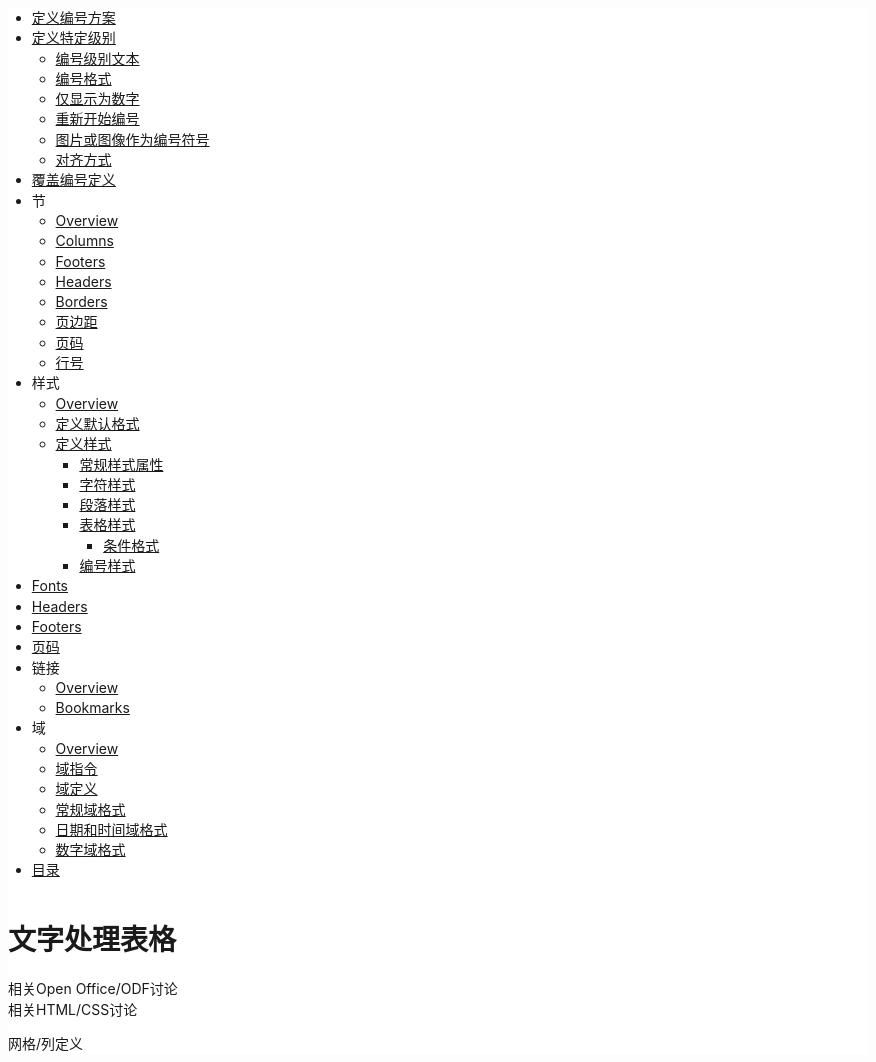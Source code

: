   - [定义编号方案](WPnumberingAbstractNum.md)
  - [定义特定级别](WPnumberingLvl.md)
    - [编号级别文本](WPnumberingLevelText.md)
    - [编号格式](WPnumbering-numFmt.md)
    - [仅显示为数字](WPnumbering-isLgl.md)
    - [重新开始编号](WPnumbering-restart.md)
    - [图片或图像作为编号符号](WPnumbering-imagesAsSymbol.md)
    - [对齐方式](WPnumbering-lvlJc.md)
  - [覆盖编号定义](WPnumberingOverride.md)
- 节
  - [Overview](WPsection.md)
  - [Columns](WPsectionCols.md)
  - [Footers](WPsectionFooterReference.md)
  - [Headers](WPsectionHeaderReference.md)
  - [Borders](WPsectionBorders.md)
  - [页边距](WPsectionPgMar.md)
  - [页码](WPSectionPgNumType.md)
  - [行号](WPsectionLineNumbering.md)
- 样式
  - [Overview](WPstyles.md)
  - [定义默认格式](WPstyleDefaults.md)
  - [定义样式](WPstyle.md)
    - [常规样式属性](WPstyleGenProps.md)
    - [字符样式](WPstyleCharStyles.md)
    - [段落样式](WPstyleParStyles.md)
    - [表格样式](WPstyleTableStyles.md)
      - [条件格式](WPstyleTableStylesCond.md)
    - [编号样式](WPstyleNumStyles.md)
- [Fonts](WPfonts.md)
- [Headers](WPheaders.md)
- [Footers](WPfooters.md)
- [页码](WPSectionPgNumType.md)
- 链接
  - [Overview](WPhyperlink.md)
  - [Bookmarks](WPbookmark.md)
- 域
  - [Overview](WPfields.md)
  - [域指令](WPfieldInstructions.md)
  - [域定义](WPfieldDefinitions.md)
  - [常规域格式](WPgeneralFieldSwitches.md)
  - [日期和时间域格式](WPdateTimeFieldSwitches.md)
  - [数字域格式](WPnumericFieldSwitches.md)
- [目录](WPtableOfContents.md)

# 文字处理表格

相关Open Office/ODF讨论  
相关HTML/CSS讨论

网格/列定义
